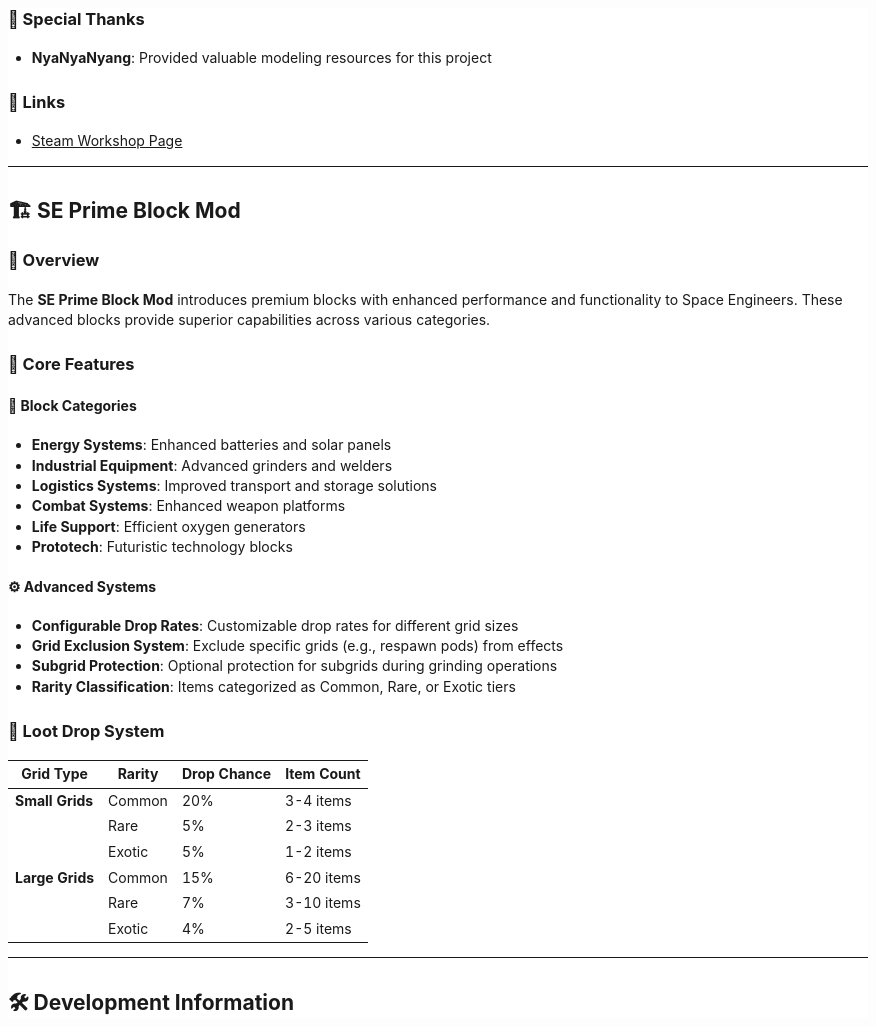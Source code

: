 ### 🙌 Special Thanks
- **NyaNyaNyang**: Provided valuable modeling resources for this project

### 🔗 Links
- [Steam Workshop Page](https://steamcommunity.com/sharedfiles/filedetails/?id=3341019311)

---

## 🏗️ SE Prime Block Mod

### 📄 Overview
The **SE Prime Block Mod** introduces premium blocks with enhanced performance and functionality to Space Engineers. These advanced blocks provide superior capabilities across various categories.

### 🌟 Core Features

#### 🔧 Block Categories
- **Energy Systems**: Enhanced batteries and solar panels
- **Industrial Equipment**: Advanced grinders and welders
- **Logistics Systems**: Improved transport and storage solutions
- **Combat Systems**: Enhanced weapon platforms
- **Life Support**: Efficient oxygen generators
- **Prototech**: Futuristic technology blocks

#### ⚙️ Advanced Systems
- **Configurable Drop Rates**: Customizable drop rates for different grid sizes
- **Grid Exclusion System**: Exclude specific grids (e.g., respawn pods) from effects
- **Subgrid Protection**: Optional protection for subgrids during grinding operations
- **Rarity Classification**: Items categorized as Common, Rare, or Exotic tiers

### 🎯 Loot Drop System

| Grid Type | Rarity | Drop Chance | Item Count |
|-----------|---------|-------------|------------|
| **Small Grids** | Common | 20% | 3-4 items |
| | Rare | 5% | 2-3 items |
| | Exotic | 5% | 1-2 items |
| **Large Grids** | Common | 15% | 6-20 items |
| | Rare | 7% | 3-10 items |
| | Exotic | 4% | 2-5 items |

---

## 🛠️ Development Information
